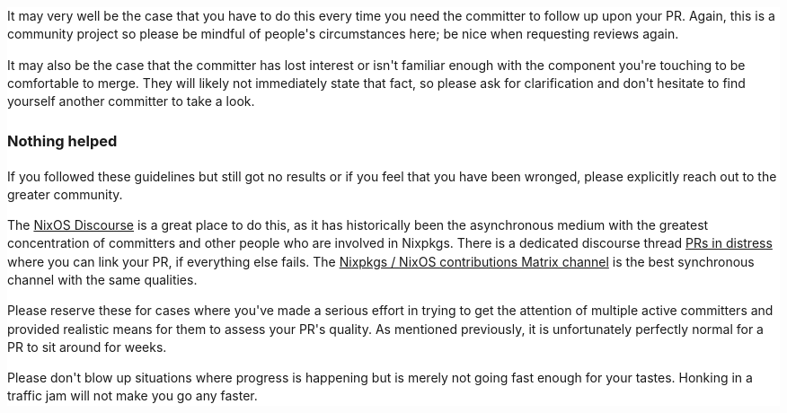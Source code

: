 It may very well be the case that you have to do this every time you need the committer to follow up upon your PR.
Again, this is a community project so please be mindful of people's circumstances here; be nice when requesting reviews again.

It may also be the case that the committer has lost interest or isn't familiar enough with the component you're touching to be comfortable to merge.
They will likely not immediately state that fact, so please ask for clarification and don't hesitate to find yourself another committer to take a look.

### Nothing helped

If you followed these guidelines but still got no results or if you feel that you have been wronged, please explicitly reach out to the greater community.

The [NixOS Discourse](https://discourse.nixos.org) is a great place to do this, as it has historically been the asynchronous medium with the greatest concentration of committers and other people who are involved in Nixpkgs.
There is a dedicated discourse thread [PRs in distress](https://discourse.nixos.org/t/prs-in-distress/3604) where you can link your PR, if everything else fails.
The [Nixpkgs / NixOS contributions Matrix channel](https://matrix.to/#/#dev:nixos.org) is the best synchronous channel with the same qualities.

Please reserve these for cases where you've made a serious effort in trying to get the attention of multiple active committers and provided realistic means for them to assess your PR's quality.
As mentioned previously, it is unfortunately perfectly normal for a PR to sit around for weeks.

Please don't blow up situations where progress is happening but is merely not going fast enough for your tastes.
Honking in a traffic jam will not make you go any faster.
